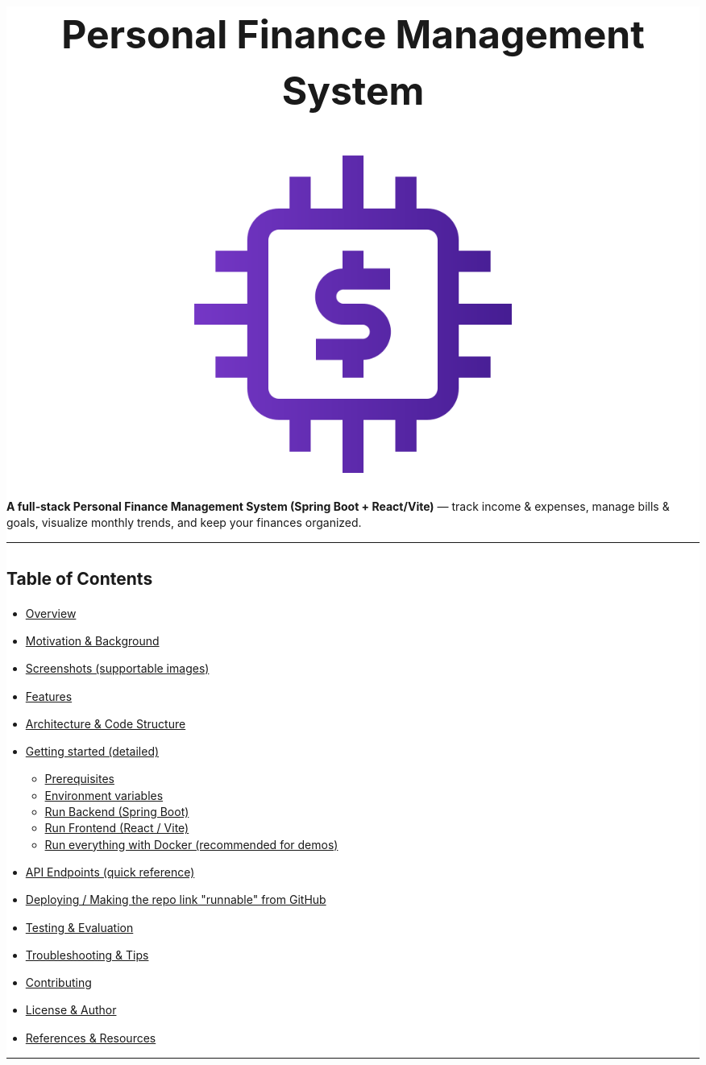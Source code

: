 <div align="center">
  <h1 style="font-size: 48px; font-weight: bold;">Personal Finance Management System</h1>
</div>

<div align="center">
  <img src="./Personal%20Finance%20Management/Frontend/7.png" alt="Dashboard screenshot" width="420">
</div>

**A full‑stack Personal Finance Management System (Spring Boot + React/Vite)** — track income & expenses, manage bills & goals, visualize monthly trends, and keep your finances organized.

---

## Table of Contents

* [Overview](#overview)
* [Motivation & Background](#motivation--background)
* [Screenshots (supportable images)](#screenshots-supportable-images)
* [Features](#features)
* [Architecture & Code Structure](#architecture--code-structure)
* [Getting started (detailed)](#getting-started-detailed)

  * [Prerequisites](#prerequisites)
  * [Environment variables](#environment-variables)
  * [Run Backend (Spring Boot)](#run-backend-spring-boot)
  * [Run Frontend (React / Vite)](#run-frontend-react--vite)
  * [Run everything with Docker (recommended for demos)](#run-everything-with-docker-recommended-for-demos)
* [API Endpoints (quick reference)](#api-endpoints-quick-reference)
* [Deploying / Making the repo link "runnable" from GitHub](#deploying--making-the-repo-link-runnable-from-github)
* [Testing & Evaluation](#testing--evaluation)
* [Troubleshooting & Tips](#troubleshooting--tips)
* [Contributing](#contributing)
* [License & Author](#license--author)
* [References & Resources](#references--resources)

---